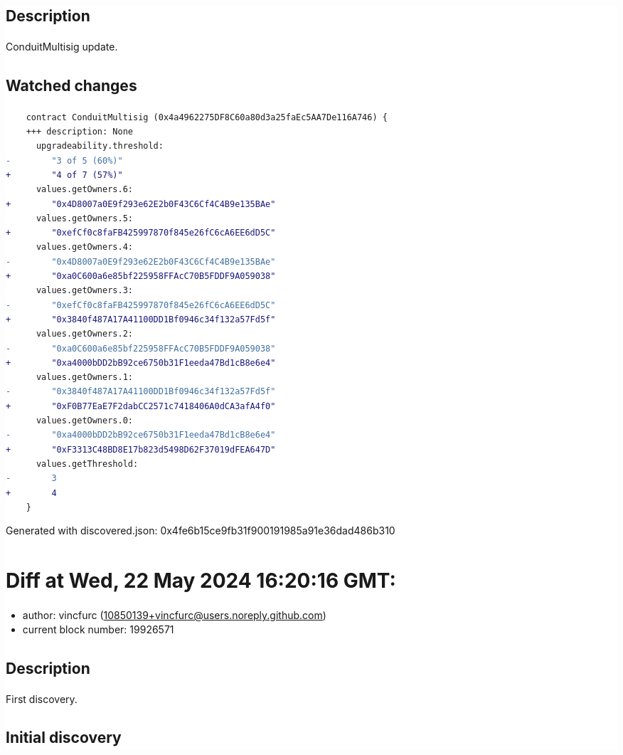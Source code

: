 ## Description

ConduitMultisig update.

## Watched changes

```diff
    contract ConduitMultisig (0x4a4962275DF8C60a80d3a25faEc5AA7De116A746) {
    +++ description: None
      upgradeability.threshold:
-        "3 of 5 (60%)"
+        "4 of 7 (57%)"
      values.getOwners.6:
+        "0x4D8007a0E9f293e62E2b0F43C6Cf4C4B9e135BAe"
      values.getOwners.5:
+        "0xefCf0c8faFB425997870f845e26fC6cA6EE6dD5C"
      values.getOwners.4:
-        "0x4D8007a0E9f293e62E2b0F43C6Cf4C4B9e135BAe"
+        "0xa0C600a6e85bf225958FFAcC70B5FDDF9A059038"
      values.getOwners.3:
-        "0xefCf0c8faFB425997870f845e26fC6cA6EE6dD5C"
+        "0x3840f487A17A41100DD1Bf0946c34f132a57Fd5f"
      values.getOwners.2:
-        "0xa0C600a6e85bf225958FFAcC70B5FDDF9A059038"
+        "0xa4000bDD2bB92ce6750b31F1eeda47Bd1cB8e6e4"
      values.getOwners.1:
-        "0x3840f487A17A41100DD1Bf0946c34f132a57Fd5f"
+        "0xF0B77EaE7F2dabCC2571c7418406A0dCA3afA4f0"
      values.getOwners.0:
-        "0xa4000bDD2bB92ce6750b31F1eeda47Bd1cB8e6e4"
+        "0xF3313C48BD8E17b823d5498D62F37019dFEA647D"
      values.getThreshold:
-        3
+        4
    }
```

Generated with discovered.json: 0x4fe6b15ce9fb31f900191985a91e36dad486b310

# Diff at Wed, 22 May 2024 16:20:16 GMT:

- author: vincfurc (<10850139+vincfurc@users.noreply.github.com>)
- current block number: 19926571

## Description

First discovery.

## Initial discovery
